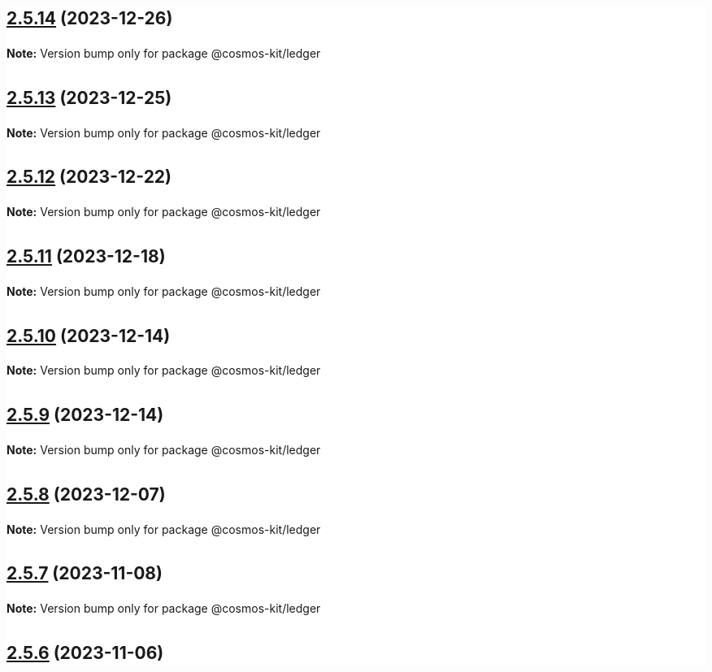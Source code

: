 ## [2.5.14](https://github.com/hyperweb-io/cosmos-kit/compare/@cosmos-kit/ledger@2.5.13...@cosmos-kit/ledger@2.5.14) (2023-12-26)

**Note:** Version bump only for package @cosmos-kit/ledger

## [2.5.13](https://github.com/hyperweb-io/cosmos-kit/compare/@cosmos-kit/ledger@2.5.12...@cosmos-kit/ledger@2.5.13) (2023-12-25)

**Note:** Version bump only for package @cosmos-kit/ledger

## [2.5.12](https://github.com/hyperweb-io/cosmos-kit/compare/@cosmos-kit/ledger@2.5.11...@cosmos-kit/ledger@2.5.12) (2023-12-22)

**Note:** Version bump only for package @cosmos-kit/ledger

## [2.5.11](https://github.com/hyperweb-io/cosmos-kit/compare/@cosmos-kit/ledger@2.5.10...@cosmos-kit/ledger@2.5.11) (2023-12-18)

**Note:** Version bump only for package @cosmos-kit/ledger

## [2.5.10](https://github.com/hyperweb-io/cosmos-kit/compare/@cosmos-kit/ledger@2.5.9...@cosmos-kit/ledger@2.5.10) (2023-12-14)

**Note:** Version bump only for package @cosmos-kit/ledger

## [2.5.9](https://github.com/hyperweb-io/cosmos-kit/compare/@cosmos-kit/ledger@2.5.8...@cosmos-kit/ledger@2.5.9) (2023-12-14)

**Note:** Version bump only for package @cosmos-kit/ledger

## [2.5.8](https://github.com/hyperweb-io/cosmos-kit/compare/@cosmos-kit/ledger@2.5.7...@cosmos-kit/ledger@2.5.8) (2023-12-07)

**Note:** Version bump only for package @cosmos-kit/ledger

## [2.5.7](https://github.com/hyperweb-io/cosmos-kit/compare/@cosmos-kit/ledger@2.5.6...@cosmos-kit/ledger@2.5.7) (2023-11-08)

**Note:** Version bump only for package @cosmos-kit/ledger

## [2.5.6](https://github.com/hyperweb-io/cosmos-kit/compare/@cosmos-kit/ledger@2.5.5...@cosmos-kit/ledger@2.5.6) (2023-11-06)
